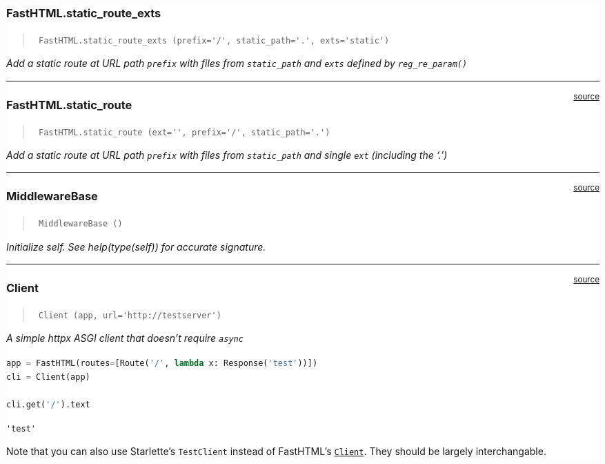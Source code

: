 ### FastHTML.static_route_exts

>      FastHTML.static_route_exts (prefix='/', static_path='.', exts='static')

*Add a static route at URL path `prefix` with files from `static_path`
and `exts` defined by `reg_re_param()`*

------------------------------------------------------------------------

<a
href="https://github.com/AnswerDotAI/fasthtml/blob/main/fasthtml/core.py#L602"
target="_blank" style="float:right; font-size:smaller">source</a>

### FastHTML.static_route

>      FastHTML.static_route (ext='', prefix='/', static_path='.')

*Add a static route at URL path `prefix` with files from `static_path`
and single `ext` (including the ‘.’)*

------------------------------------------------------------------------

<a
href="https://github.com/AnswerDotAI/fasthtml/blob/main/fasthtml/core.py#L608"
target="_blank" style="float:right; font-size:smaller">source</a>

### MiddlewareBase

>      MiddlewareBase ()

*Initialize self. See help(type(self)) for accurate signature.*

------------------------------------------------------------------------

<a
href="https://github.com/AnswerDotAI/fasthtml/blob/main/fasthtml/core.py#L616"
target="_blank" style="float:right; font-size:smaller">source</a>

### Client

>      Client (app, url='http://testserver')

*A simple httpx ASGI client that doesn’t require `async`*

``` python
app = FastHTML(routes=[Route('/', lambda x: Response('test'))])
cli = Client(app)

cli.get('/').text
```

    'test'

Note that you can also use Starlette’s `TestClient` instead of
FastHTML’s
[`Client`](https://AnswerDotAI.github.io/fasthtml/api/core.html#client).
They should be largely interchangable.
